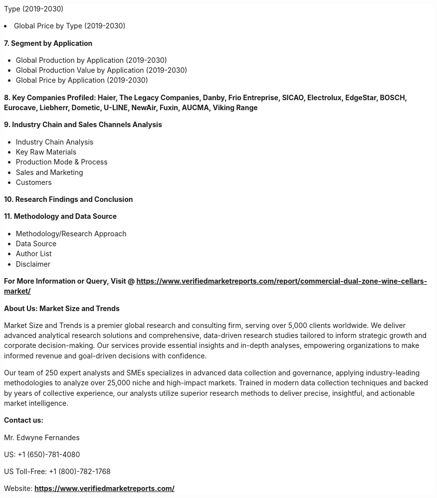 Type (2019-2030)</li><li>Global Price by Type (2019-2030)</li></ul><p><strong>7. Segment by Application</strong></p><ul><li>Global Production by Application (2019-2030)</li><li>Global Production Value by Application (2019-2030)</li><li>Global Price by Application (2019-2030)</li></ul><p><strong>8. Key Companies Profiled: Haier, The Legacy Companies, Danby, Frio Entreprise, SICAO, Electrolux, EdgeStar, BOSCH, Eurocave, Liebherr, Dometic, U-LINE, NewAir, Fuxin, AUCMA, Viking Range</strong></p><p><strong>9. Industry Chain and Sales Channels Analysis</strong></p><ul><li>Industry Chain Analysis</li><li>Key Raw Materials</li><li>Production Mode &amp; Process</li><li>Sales and Marketing</li><li>Customers</li></ul><p><strong>10. Research Findings and Conclusion</strong></p><p><strong>11. Methodology and Data Source</strong></p><ul><li>Methodology/Research Approach</li><li>Data Source</li><li>Author List</li><li>Disclaimer</li></ul></p><p><strong>For More Information or Query, Visit @ <a href="https://www.verifiedmarketreports.com/report/commercial-dual-zone-wine-cellars-market/">https://www.verifiedmarketreports.com/report/commercial-dual-zone-wine-cellars-market/</a></strong></p><p><strong>About Us: Market Size and Trends</strong></p><p>Market Size and Trends is a premier global research and consulting firm, serving over 5,000 clients worldwide. We deliver advanced analytical research solutions and comprehensive, data-driven research studies tailored to inform strategic growth and corporate decision-making. Our services provide essential insights and in-depth analyses, empowering organizations to make informed revenue and goal-driven decisions with confidence.</p><p>Our team of 250 expert analysts and SMEs specializes in advanced data collection and governance, applying industry-leading methodologies to analyze over 25,000 niche and high-impact markets. Trained in modern data collection techniques and backed by years of collective experience, our analysts utilize superior research methods to deliver precise, insightful, and actionable market intelligence.</p><p><strong>Contact us:</strong></p><p>Mr. Edwyne Fernandes</p><p>US: +1 (650)-781-4080</p><p>US Toll-Free: +1 (800)-782-1768</p><p>Website: <strong><a href="https://www.verifiedmarketreports.com/">https://www.verifiedmarketreports.com/</a></strong></p>

